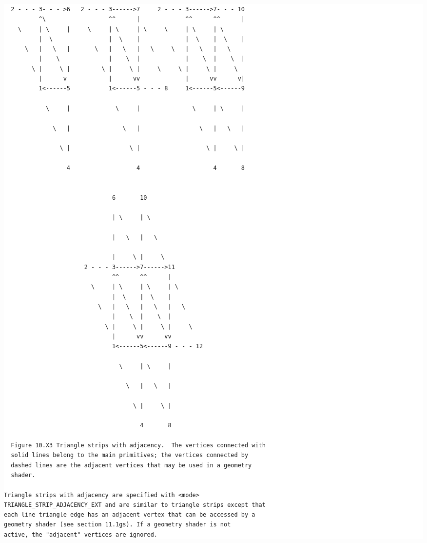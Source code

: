       2 - - - 3- - - >6   2 - - - 3------>7     2 - - - 3------>7- - - 10
              ^\                  ^^      |             ^^      ^^      |
        \     | \     |     \     | \     | \     \     | \     | \
              |  \                |  \    |             |  \    |  \    |
          \   |   \   |       \   |   \   |   \     \   |   \   |   \
              |    \              |    \  |             |    \  |    \  |
            \ |     \ |         \ |     \ |     \     \ |     \ |     \
              |      v            |      vv             |      vv      v|
              1<------5           1<------5 - - - 8     1<------5<------9

                \     |             \     |               \     | \     |

                  \   |               \   |                 \   |   \   |

                    \ |                 \ |                   \ |     \ |

                      4                   4                     4       8


                                   6       10

                                   | \     | \

                                   |   \   |   \

                                   |     \ |     \
                           2 - - - 3------>7------>11
                                   ^^      ^^      |
                             \     | \     | \     | \
                                   |  \    |  \    |
                               \   |   \   |   \   |   \
                                   |    \  |    \  |
                                 \ |     \ |     \ |     \
                                   |      vv      vv
                                   1<------5<------9 - - - 12

                                     \     | \     |

                                       \   |   \   |

                                         \ |     \ |

                                           4       8

      Figure 10.X3 Triangle strips with adjacency.  The vertices connected with
      solid lines belong to the main primitives; the vertices connected by
      dashed lines are the adjacent vertices that may be used in a geometry
      shader.

    Triangle strips with adjacency are specified with <mode>
    TRIANGLE_STRIP_ADJACENCY_EXT and are similar to triangle strips except that
    each line triangle edge has an adjacent vertex that can be accessed by a
    geometry shader (see section 11.1gs). If a geometry shader is not
    active, the "adjacent" vertices are ignored.

